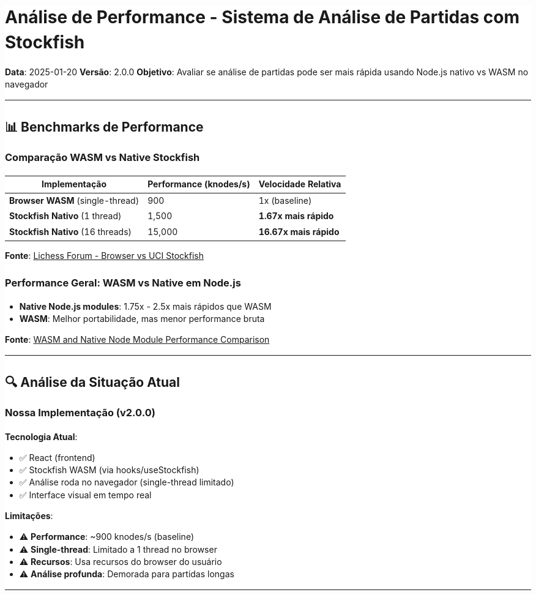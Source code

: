 # Análise de Performance - Sistema de Análise de Partidas com Stockfish

**Data**: 2025-01-20
**Versão**: 2.0.0
**Objetivo**: Avaliar se análise de partidas pode ser mais rápida usando Node.js nativo vs WASM no navegador

---

## 📊 Benchmarks de Performance

### Comparação WASM vs Native Stockfish

| Implementação | Performance (knodes/s) | Velocidade Relativa |
|---------------|------------------------|---------------------|
| **Browser WASM** (single-thread) | 900 | 1x (baseline) |
| **Stockfish Nativo** (1 thread) | 1,500 | **1.67x mais rápido** |
| **Stockfish Nativo** (16 threads) | 15,000 | **16.67x mais rápido** |

**Fonte**: [Lichess Forum - Browser vs UCI Stockfish](https://lichess.org/forum/game-analysis/lichess-browser-stockfish-vs-uci-stockfish-speed)

### Performance Geral: WASM vs Native em Node.js

- **Native Node.js modules**: 1.75x - 2.5x mais rápidos que WASM
- **WASM**: Melhor portabilidade, mas menor performance bruta

**Fonte**: [WASM and Native Node Module Performance Comparison](https://nickb.dev/blog/wasm-and-native-node-module-performance-comparison/)

---

## 🔍 Análise da Situação Atual

### Nossa Implementação (v2.0.0)

**Tecnologia Atual**:
- ✅ React (frontend)
- ✅ Stockfish WASM (via hooks/useStockfish)
- ✅ Análise roda no navegador (single-thread limitado)
- ✅ Interface visual em tempo real

**Limitações**:
- ⚠️ **Performance**: ~900 knodes/s (baseline)
- ⚠️ **Single-thread**: Limitado a 1 thread no browser
- ⚠️ **Recursos**: Usa recursos do browser do usuário
- ⚠️ **Análise profunda**: Demorada para partidas longas

---
